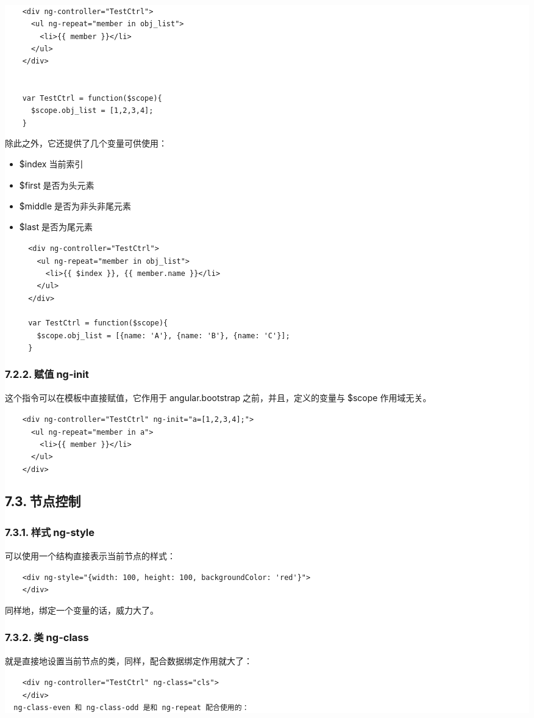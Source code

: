         <div ng-controller="TestCtrl">
          <ul ng-repeat="member in obj_list">
            <li>{{ member }}</li>
          </ul>
        </div>
        
        
        var TestCtrl = function($scope){
          $scope.obj_list = [1,2,3,4];
        }

除此之外，它还提供了几个变量可供使用：

* $index 当前索引
* $first 是否为头元素
* $middle 是否为非头非尾元素
* $last 是否为尾元素


        <div ng-controller="TestCtrl">
          <ul ng-repeat="member in obj_list">
            <li>{{ $index }}, {{ member.name }}</li>
          </ul>
        </div>
        
        var TestCtrl = function($scope){
          $scope.obj_list = [{name: 'A'}, {name: 'B'}, {name: 'C'}];
        }

### 7.2.2. 赋值 ng-init

这个指令可以在模板中直接赋值，它作用于 angular.bootstrap 之前，并且，定义的变量与 $scope 作用域无关。

        <div ng-controller="TestCtrl" ng-init="a=[1,2,3,4];">
          <ul ng-repeat="member in a">
            <li>{{ member }}</li>
          </ul>
        </div>

## 7.3. 节点控制

### 7.3.1. 样式 ng-style

可以使用一个结构直接表示当前节点的样式：

        <div ng-style="{width: 100, height: 100, backgroundColor: 'red'}">
        </div>

同样地，绑定一个变量的话，威力大了。

### 7.3.2. 类 ng-class

就是直接地设置当前节点的类，同样，配合数据绑定作用就大了：

        <div ng-controller="TestCtrl" ng-class="cls">
        </div>
      ng-class-even 和 ng-class-odd 是和 ng-repeat 配合使用的：
